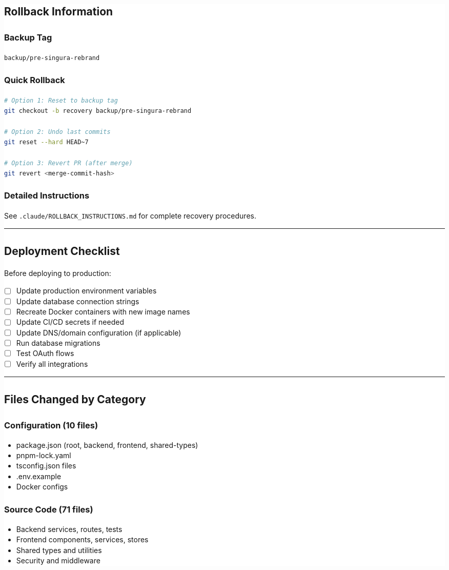 
## Rollback Information

### Backup Tag
```bash
backup/pre-singura-rebrand
```

### Quick Rollback
```bash
# Option 1: Reset to backup tag
git checkout -b recovery backup/pre-singura-rebrand

# Option 2: Undo last commits
git reset --hard HEAD~7

# Option 3: Revert PR (after merge)
git revert <merge-commit-hash>
```

### Detailed Instructions
See `.claude/ROLLBACK_INSTRUCTIONS.md` for complete recovery procedures.

---

## Deployment Checklist

Before deploying to production:

- [ ] Update production environment variables
- [ ] Update database connection strings
- [ ] Recreate Docker containers with new image names
- [ ] Update CI/CD secrets if needed
- [ ] Update DNS/domain configuration (if applicable)
- [ ] Run database migrations
- [ ] Test OAuth flows
- [ ] Verify all integrations

---

## Files Changed by Category

### Configuration (10 files)
- package.json (root, backend, frontend, shared-types)
- pnpm-lock.yaml
- tsconfig.json files
- .env.example
- Docker configs

### Source Code (71 files)
- Backend services, routes, tests
- Frontend components, services, stores
- Shared types and utilities
- Security and middleware
